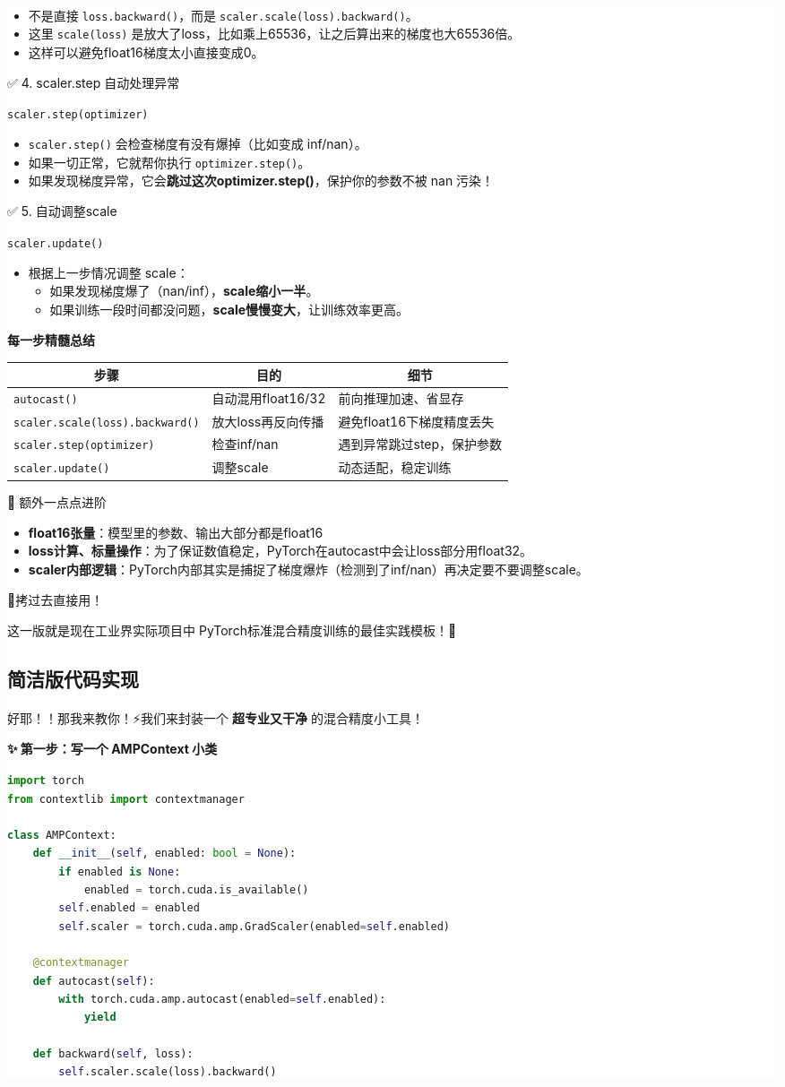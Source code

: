 - 不是直接 `loss.backward()`，而是 `scaler.scale(loss).backward()`。
- 这里 `scale(loss)` 是放大了loss，比如乘上65536，让之后算出来的梯度也大65536倍。
- 这样可以避免float16梯度太小直接变成0。

✅ 4. scaler.step 自动处理异常

```python
scaler.step(optimizer)
```

- `scaler.step()` 会检查梯度有没有爆掉（比如变成 inf/nan）。
- 如果一切正常，它就帮你执行 `optimizer.step()`。
- 如果发现梯度异常，它会**跳过这次optimizer.step()**，保护你的参数不被 nan 污染！

✅ 5. 自动调整scale

```python
scaler.update()
```

- 根据上一步情况调整 scale：
  - 如果发现梯度爆了（nan/inf），**scale缩小一半**。
  - 如果训练一段时间都没问题，**scale慢慢变大**，让训练效率更高。

**每一步精髓总结**

| 步骤                            | 目的               | 细节                       |
| ------------------------------- | ------------------ | -------------------------- |
| `autocast()`                    | 自动混用float16/32 | 前向推理加速、省显存       |
| `scaler.scale(loss).backward()` | 放大loss再反向传播 | 避免float16下梯度精度丢失  |
| `scaler.step(optimizer)`        | 检查inf/nan        | 遇到异常跳过step，保护参数 |
| `scaler.update()`               | 调整scale          | 动态适配，稳定训练         |

💬 额外一点点进阶

- **float16张量**：模型里的参数、输出大部分都是float16
- **loss计算、标量操作**：为了保证数值稳定，PyTorch在autocast中会让loss部分用float32。
- **scaler内部逻辑**：PyTorch内部其实是捕捉了梯度爆炸（检测到了inf/nan）再决定要不要调整scale。

🚀拷过去直接用！

这一版就是现在工业界实际项目中 PyTorch标准混合精度训练的最佳实践模板！🌟

## 简洁版代码实现

好耶！！那我来教你！⚡我们来封装一个 **超专业又干净** 的混合精度小工具！

**✨ 第一步：写一个 AMPContext 小类**

```python
import torch
from contextlib import contextmanager

class AMPContext:
    def __init__(self, enabled: bool = None):
        if enabled is None:
            enabled = torch.cuda.is_available()
        self.enabled = enabled
        self.scaler = torch.cuda.amp.GradScaler(enabled=self.enabled)

    @contextmanager
    def autocast(self):
        with torch.cuda.amp.autocast(enabled=self.enabled):
            yield

    def backward(self, loss):
        self.scaler.scale(loss).backward()

```